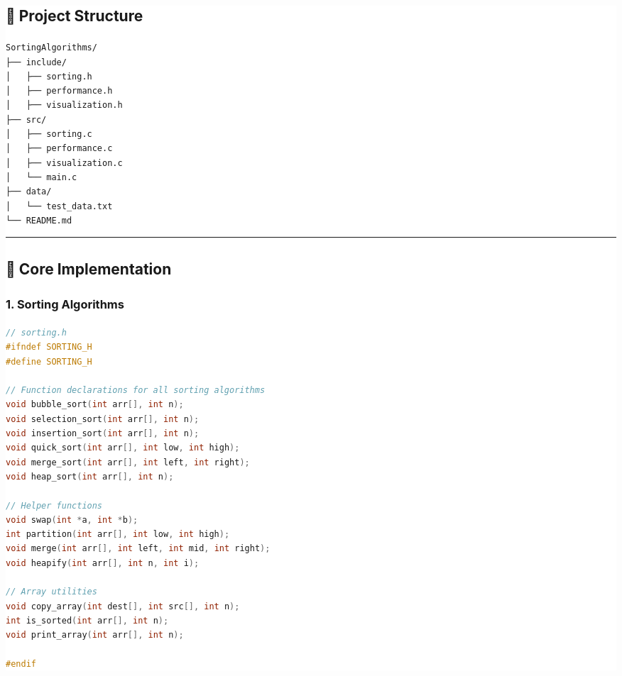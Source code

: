 ## 📁 **Project Structure**

```
SortingAlgorithms/
├── include/
│   ├── sorting.h
│   ├── performance.h
│   ├── visualization.h
├── src/
│   ├── sorting.c
│   ├── performance.c
│   ├── visualization.c
│   └── main.c
├── data/
│   └── test_data.txt
└── README.md
```

---

## 🔧 **Core Implementation**

### **1. Sorting Algorithms**

```c
// sorting.h
#ifndef SORTING_H
#define SORTING_H

// Function declarations for all sorting algorithms
void bubble_sort(int arr[], int n);
void selection_sort(int arr[], int n);
void insertion_sort(int arr[], int n);
void quick_sort(int arr[], int low, int high);
void merge_sort(int arr[], int left, int right);
void heap_sort(int arr[], int n);

// Helper functions
void swap(int *a, int *b);
int partition(int arr[], int low, int high);
void merge(int arr[], int left, int mid, int right);
void heapify(int arr[], int n, int i);

// Array utilities
void copy_array(int dest[], int src[], int n);
int is_sorted(int arr[], int n);
void print_array(int arr[], int n);

#endif
```
